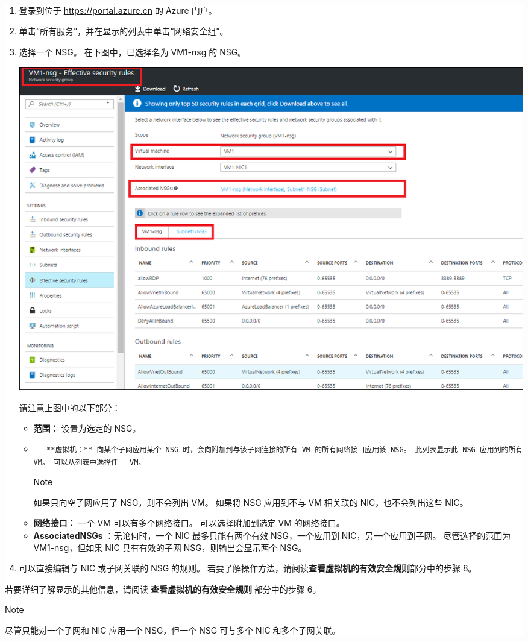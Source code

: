 1. 登录到位于 https://portal.azure.cn 的 Azure 门户。
2. 单击“所有服务”，并在显示的列表中单击“网络安全组”。
3. 选择一个 NSG。 在下图中，已选择名为 VM1-nsg 的 NSG。

    ![](./media/virtual-network-nsg-troubleshoot-portal/image6.png)

    请注意上图中的以下部分：

   * **范围：** 设置为选定的 NSG。
   * 
            **虚拟机：** 向某个子网应用某个 NSG 时，会向附加到与该子网连接的所有 VM 的所有网络接口应用该 NSG。 此列表显示此 NSG 应用到的所有 VM。 可以从列表中选择任一 VM。

     > [!NOTE]
     > 如果只向空子网应用了 NSG，则不会列出 VM。 如果将 NSG 应用到不与 VM 相关联的 NIC，也不会列出这些 NIC。 
     > 
     > 
   * **网络接口：** 一个 VM 可以有多个网络接口。 可以选择附加到选定 VM 的网络接口。
   * **AssociatedNSGs** ：无论何时，一个 NIC 最多只能有两个有效 NSG，一个应用到 NIC，另一个应用到子网。 尽管选择的范围为 VM1-nsg，但如果 NIC 具有有效的子网 NSG，则输出会显示两个 NSG。
4. 可以直接编辑与 NIC 或子网关联的 NSG 的规则。 若要了解操作方法，请阅读**查看虚拟机的有效安全规则**部分中的步骤 8。

若要详细了解显示的其他信息，请阅读 **查看虚拟机的有效安全规则** 部分中的步骤 6。

> [!NOTE]
> 尽管只能对一个子网和 NIC 应用一个 NSG，但一个 NSG 可与多个 NIC 和多个子网关联。
> 
> 
